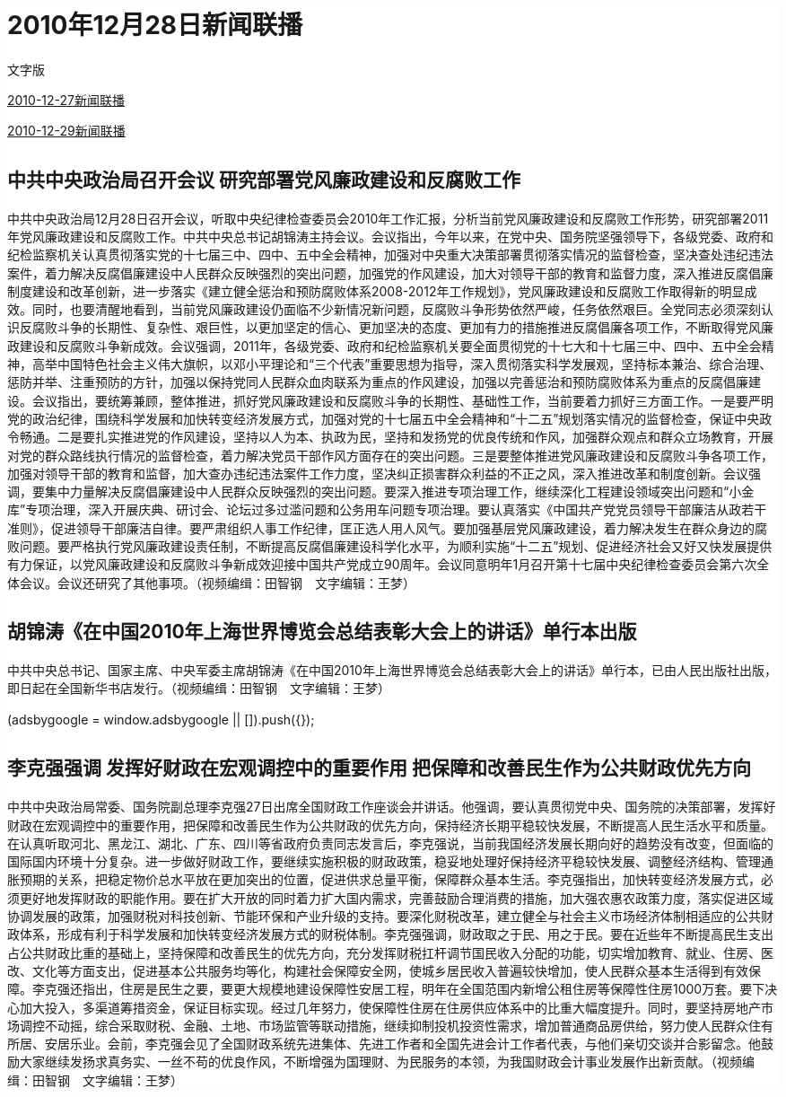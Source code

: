 







# 2010年12月28日新闻联播
 文字版








[2010-12-27新闻联播](/xinwenlianbo/20101227)


[2010-12-29新闻联播](/xinwenlianbo/20101229)





## 中共中央政治局召开会议 研究部署党风廉政建设和反腐败工作


中共中央政治局12月28日召开会议，听取中央纪律检查委员会2010年工作汇报，分析当前党风廉政建设和反腐败工作形势，研究部署2011年党风廉政建设和反腐败工作。中共中央总书记胡锦涛主持会议。会议指出，今年以来，在党中央、国务院坚强领导下，各级党委、政府和纪检监察机关认真贯彻落实党的十七届三中、四中、五中全会精神，加强对中央重大决策部署贯彻落实情况的监督检查，坚决查处违纪违法案件，着力解决反腐倡廉建设中人民群众反映强烈的突出问题，加强党的作风建设，加大对领导干部的教育和监督力度，深入推进反腐倡廉制度建设和改革创新，进一步落实《建立健全惩治和预防腐败体系2008-2012年工作规划》，党风廉政建设和反腐败工作取得新的明显成效。同时，也要清醒地看到，当前党风廉政建设仍面临不少新情况新问题，反腐败斗争形势依然严峻，任务依然艰巨。全党同志必须深刻认识反腐败斗争的长期性、复杂性、艰巨性，以更加坚定的信心、更加坚决的态度、更加有力的措施推进反腐倡廉各项工作，不断取得党风廉政建设和反腐败斗争新成效。会议强调，2011年，各级党委、政府和纪检监察机关要全面贯彻党的十七大和十七届三中、四中、五中全会精神，高举中国特色社会主义伟大旗帜，以邓小平理论和“三个代表”重要思想为指导，深入贯彻落实科学发展观，坚持标本兼治、综合治理、惩防并举、注重预防的方针，加强以保持党同人民群众血肉联系为重点的作风建设，加强以完善惩治和预防腐败体系为重点的反腐倡廉建设。会议指出，要统筹兼顾，整体推进，抓好党风廉政建设和反腐败斗争的长期性、基础性工作，当前要着力抓好三方面工作。一是要严明党的政治纪律，围绕科学发展和加快转变经济发展方式，加强对党的十七届五中全会精神和“十二五”规划落实情况的监督检查，保证中央政令畅通。二是要扎实推进党的作风建设，坚持以人为本、执政为民，坚持和发扬党的优良传统和作风，加强群众观点和群众立场教育，开展对党的群众路线执行情况的监督检查，着力解决党员干部作风方面存在的突出问题。三是要整体推进党风廉政建设和反腐败斗争各项工作，加强对领导干部的教育和监督，加大查办违纪违法案件工作力度，坚决纠正损害群众利益的不正之风，深入推进改革和制度创新。会议强调，要集中力量解决反腐倡廉建设中人民群众反映强烈的突出问题。要深入推进专项治理工作，继续深化工程建设领域突出问题和“小金库”专项治理，深入开展庆典、研讨会、论坛过多过滥问题和公务用车问题专项治理。要认真落实《中国共产党党员领导干部廉洁从政若干准则》，促进领导干部廉洁自律。要严肃组织人事工作纪律，匡正选人用人风气。要加强基层党风廉政建设，着力解决发生在群众身边的腐败问题。要严格执行党风廉政建设责任制，不断提高反腐倡廉建设科学化水平，为顺利实施“十二五”规划、促进经济社会又好又快发展提供有力保证，以党风廉政建设和反腐败斗争新成效迎接中国共产党成立90周年。会议同意明年1月召开第十七届中央纪律检查委员会第六次全体会议。会议还研究了其他事项。（视频编缉：田智钢　文字编辑：王梦）


## 胡锦涛《在中国2010年上海世界博览会总结表彰大会上的讲话》单行本出版


中共中央总书记、国家主席、中央军委主席胡锦涛《在中国2010年上海世界博览会总结表彰大会上的讲话》单行本，已由人民出版社出版，即日起在全国新华书店发行。（视频编缉：田智钢　文字编辑：王梦）





 (adsbygoogle = window.adsbygoogle || []).push({});

 
## 李克强强调 发挥好财政在宏观调控中的重要作用 把保障和改善民生作为公共财政优先方向


中共中央政治局常委、国务院副总理李克强27日出席全国财政工作座谈会并讲话。他强调，要认真贯彻党中央、国务院的决策部署，发挥好财政在宏观调控中的重要作用，把保障和改善民生作为公共财政的优先方向，保持经济长期平稳较快发展，不断提高人民生活水平和质量。在认真听取河北、黑龙江、湖北、广东、四川等省政府负责同志发言后，李克强说，当前我国经济发展长期向好的趋势没有改变，但面临的国际国内环境十分复杂。进一步做好财政工作，要继续实施积极的财政政策，稳妥地处理好保持经济平稳较快发展、调整经济结构、管理通胀预期的关系，把稳定物价总水平放在更加突出的位置，促进供求总量平衡，保障群众基本生活。李克强指出，加快转变经济发展方式，必须更好地发挥财政的职能作用。要在扩大开放的同时着力扩大国内需求，完善鼓励合理消费的措施，加大强农惠农政策力度，落实促进区域协调发展的政策，加强财税对科技创新、节能环保和产业升级的支持。要深化财税改革，建立健全与社会主义市场经济体制相适应的公共财政体系，形成有利于科学发展和加快转变经济发展方式的财税体制。李克强强调，财政取之于民、用之于民。要在近些年不断提高民生支出占公共财政比重的基础上，坚持保障和改善民生的优先方向，充分发挥财税扛杆调节国民收入分配的功能，切实增加教育、就业、住房、医改、文化等方面支出，促进基本公共服务均等化，构建社会保障安全网，使城乡居民收入普遍较快增加，使人民群众基本生活得到有效保障。李克强还指出，住房是民生之要，要更大规模地建设保障性安居工程，明年在全国范围内新增公租住房等保障性住房1000万套。要下决心加大投入，多渠道筹措资金，保证目标实现。经过几年努力，使保障性住房在住房供应体系中的比重大幅度提升。同时，要坚持房地产市场调控不动摇，综合采取财税、金融、土地、市场监管等联动措施，继续抑制投机投资性需求，增加普通商品房供给，努力使人民群众住有所居、安居乐业。会前，李克强会见了全国财政系统先进集体、先进工作者和全国先进会计工作者代表，与他们亲切交谈并合影留念。他鼓励大家继续发扬求真务实、一丝不苟的优良作风，不断增强为国理财、为民服务的本领，为我国财政会计事业发展作出新贡献。（视频编缉：田智钢　文字编辑：王梦）
